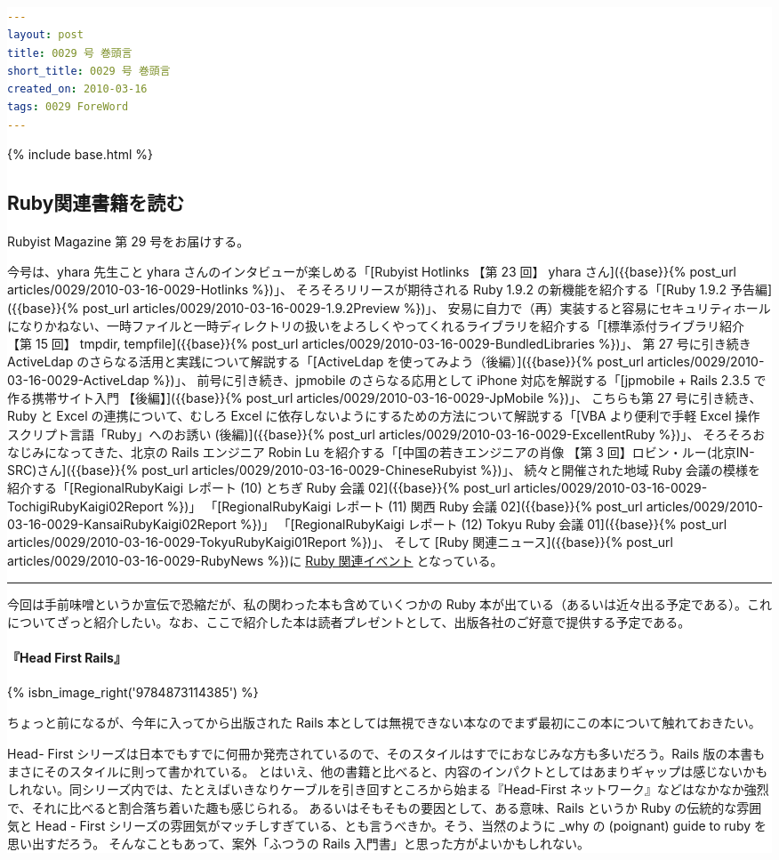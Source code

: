 ```yaml
---
layout: post
title: 0029 号 巻頭言
short_title: 0029 号 巻頭言
created_on: 2010-03-16
tags: 0029 ForeWord
---
```

{% include base.html %}


## Ruby関連書籍を読む

Rubyist Magazine 第 29 号をお届けする。

今号は、yhara 先生こと yhara さんのインタビューが楽しめる「[Rubyist Hotlinks 【第 23 回】 yhara さん]({{base}}{% post_url articles/0029/2010-03-16-0029-Hotlinks %})」、
そろそろリリースが期待される Ruby 1.9.2 の新機能を紹介する「[Ruby 1.9.2 予告編]({{base}}{% post_url articles/0029/2010-03-16-0029-1.9.2Preview %})」、
安易に自力で（再）実装すると容易にセキュリティホールになりかねない、一時ファイルと一時ディレクトリの扱いをよろしくやってくれるライブラリを紹介する「[標準添付ライブラリ紹介 【第 15 回】 tmpdir, tempfile]({{base}}{% post_url articles/0029/2010-03-16-0029-BundledLibraries %})」、
第 27 号に引き続き ActiveLdap のさらなる活用と実践について解説する「[ActiveLdap を使ってみよう（後編）]({{base}}{% post_url articles/0029/2010-03-16-0029-ActiveLdap %})」、
前号に引き続き、jpmobile のさらなる応用として iPhone 対応を解説する「[jpmobile + Rails 2.3.5 で作る携帯サイト入門 【後編】]({{base}}{% post_url articles/0029/2010-03-16-0029-JpMobile %})」、
こちらも第 27 号に引き続き、 Ruby と Excel の連携について、むしろ Excel に依存しないようにするための方法について解説する「[VBA より便利で手軽 Excel 操作スクリプト言語「Ruby」へのお誘い (後編)]({{base}}{% post_url articles/0029/2010-03-16-0029-ExcellentRuby %})」、
そろそろおなじみになってきた、北京の Rails  エンジニア Robin Lu を紹介する「[中国の若きエンジニアの肖像 【第 3 回】ロビン・ルー(北京IN-SRC)さん]({{base}}{% post_url articles/0029/2010-03-16-0029-ChineseRubyist %})」、
続々と開催された地域 Ruby 会議の模様を紹介する「[RegionalRubyKaigi レポート (10) とちぎ Ruby 会議 02]({{base}}{% post_url articles/0029/2010-03-16-0029-TochigiRubyKaigi02Report %})」
「[RegionalRubyKaigi レポート (11) 関西 Ruby 会議 02]({{base}}{% post_url articles/0029/2010-03-16-0029-KansaiRubyKaigi02Report %})」
「[RegionalRubyKaigi レポート (12) Tokyu Ruby 会議 01]({{base}}{% post_url articles/0029/2010-03-16-0029-TokyuRubyKaigi01Report %})」、
そして
[Ruby 関連ニュース]({{base}}{% post_url articles/0029/2010-03-16-0029-RubyNews %})に
[Ruby 関連イベント](http://jp.rubyist.net/?RubyEventCheck)
となっている。

----
今回は手前味噌というか宣伝で恐縮だが、私の関わった本も含めていくつかの Ruby 本が出ている（あるいは近々出る予定である）。これについてざっと紹介したい。なお、ここで紹介した本は読者プレゼントとして、出版各社のご好意で提供する予定である。

#### 『Head First Rails』
{% isbn_image_right('9784873114385') %}

ちょっと前になるが、今年に入ってから出版された Rails 本としては無視できない本なのでまず最初にこの本について触れておきたい。

Head- First シリーズは日本でもすでに何冊か発売されているので、そのスタイルはすでにおなじみな方も多いだろう。Rails 版の本書もまさにそのスタイルに則って書かれている。
とはいえ、他の書籍と比べると、内容のインパクトとしてはあまりギャップは感じないかもしれない。同シリーズ内では、たとえばいきなりケーブルを引き回すところから始まる『Head-First ネットワーク』などはなかなか強烈で、それに比べると割合落ち着いた趣も感じられる。
あるいはそもそもの要因として、ある意味、Rails というか Ruby の伝統的な雰囲気と Head - First シリーズの雰囲気がマッチしすぎている、とも言うべきか。そう、当然のように _why の (poignant) guide to ruby を思い出すだろう。
そんなこともあって、案外「ふつうの Rails 入門書」と思った方がよいかもしれない。
